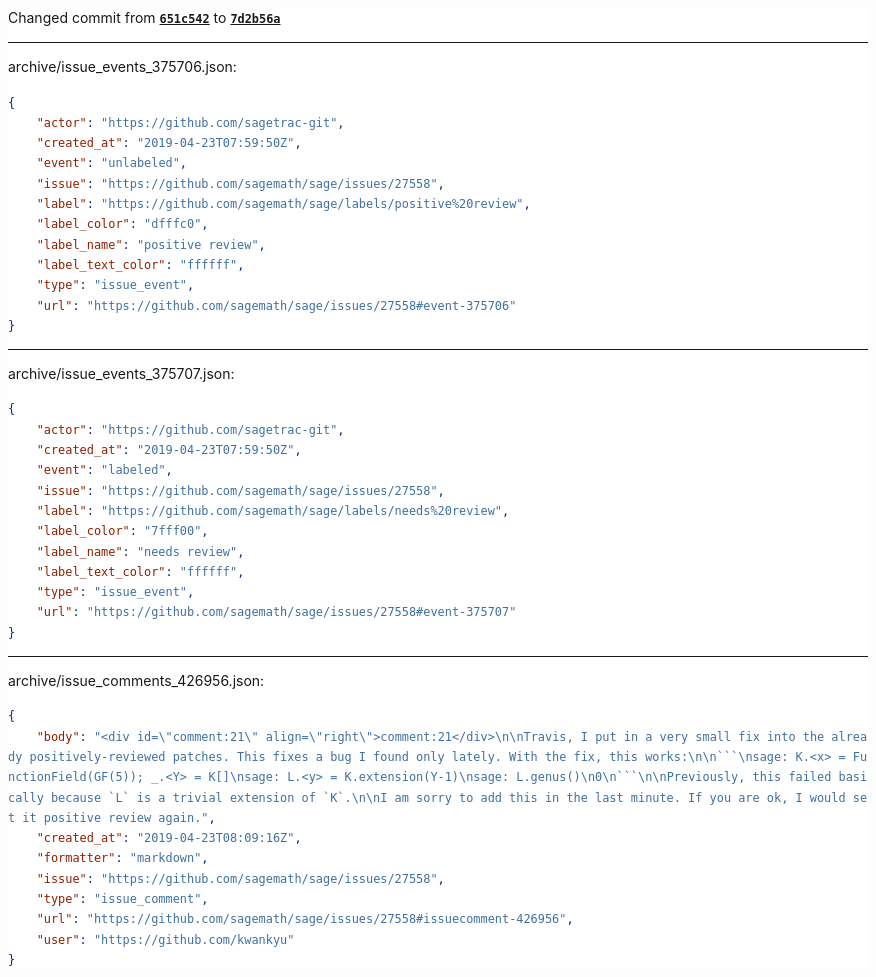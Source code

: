 Changed commit from **[`651c542`](https://github.com/sagemath/sagetrac-mirror/commit/651c5422b3bae9b1831ebebcbfdbebb50ebb4f83)** to **[`7d2b56a`](https://github.com/sagemath/sagetrac-mirror/commit/7d2b56aa83aed1e3791279d7f3f65afbe4324541)**



---

archive/issue_events_375706.json:
```json
{
    "actor": "https://github.com/sagetrac-git",
    "created_at": "2019-04-23T07:59:50Z",
    "event": "unlabeled",
    "issue": "https://github.com/sagemath/sage/issues/27558",
    "label": "https://github.com/sagemath/sage/labels/positive%20review",
    "label_color": "dfffc0",
    "label_name": "positive review",
    "label_text_color": "ffffff",
    "type": "issue_event",
    "url": "https://github.com/sagemath/sage/issues/27558#event-375706"
}
```



---

archive/issue_events_375707.json:
```json
{
    "actor": "https://github.com/sagetrac-git",
    "created_at": "2019-04-23T07:59:50Z",
    "event": "labeled",
    "issue": "https://github.com/sagemath/sage/issues/27558",
    "label": "https://github.com/sagemath/sage/labels/needs%20review",
    "label_color": "7fff00",
    "label_name": "needs review",
    "label_text_color": "ffffff",
    "type": "issue_event",
    "url": "https://github.com/sagemath/sage/issues/27558#event-375707"
}
```



---

archive/issue_comments_426956.json:
```json
{
    "body": "<div id=\"comment:21\" align=\"right\">comment:21</div>\n\nTravis, I put in a very small fix into the already positively-reviewed patches. This fixes a bug I found only lately. With the fix, this works:\n\n```\nsage: K.<x> = FunctionField(GF(5)); _.<Y> = K[]\nsage: L.<y> = K.extension(Y-1)\nsage: L.genus()\n0\n```\n\nPreviously, this failed basically because `L` is a trivial extension of `K`.\n\nI am sorry to add this in the last minute. If you are ok, I would set it positive review again.",
    "created_at": "2019-04-23T08:09:16Z",
    "formatter": "markdown",
    "issue": "https://github.com/sagemath/sage/issues/27558",
    "type": "issue_comment",
    "url": "https://github.com/sagemath/sage/issues/27558#issuecomment-426956",
    "user": "https://github.com/kwankyu"
}
```
